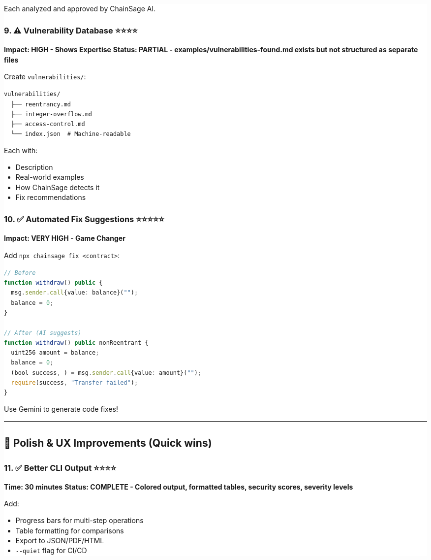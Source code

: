 Each analyzed and approved by ChainSage AI.

### 9. ⚠️ Vulnerability Database ⭐⭐⭐⭐
**Impact: HIGH - Shows Expertise**
**Status: PARTIAL - examples/vulnerabilities-found.md exists but not structured as separate files**

Create `vulnerabilities/`:
```
vulnerabilities/
  ├── reentrancy.md
  ├── integer-overflow.md
  ├── access-control.md
  └── index.json  # Machine-readable
```

Each with:
- Description
- Real-world examples
- How ChainSage detects it
- Fix recommendations

### 10. ✅ Automated Fix Suggestions ⭐⭐⭐⭐⭐
**Impact: VERY HIGH - Game Changer**

Add `npx chainsage fix <contract>`:
```typescript
// Before
function withdraw() public {
  msg.sender.call{value: balance}("");
  balance = 0;
}

// After (AI suggests)
function withdraw() public nonReentrant {
  uint256 amount = balance;
  balance = 0;
  (bool success, ) = msg.sender.call{value: amount}("");
  require(success, "Transfer failed");
}
```

Use Gemini to generate code fixes!

---

## 🎨 Polish & UX Improvements (Quick wins)

### 11. ✅ Better CLI Output ⭐⭐⭐⭐
**Time: 30 minutes**
**Status: COMPLETE - Colored output, formatted tables, security scores, severity levels**

Add:
- Progress bars for multi-step operations
- Table formatting for comparisons
- Export to JSON/PDF/HTML
- `--quiet` flag for CI/CD
